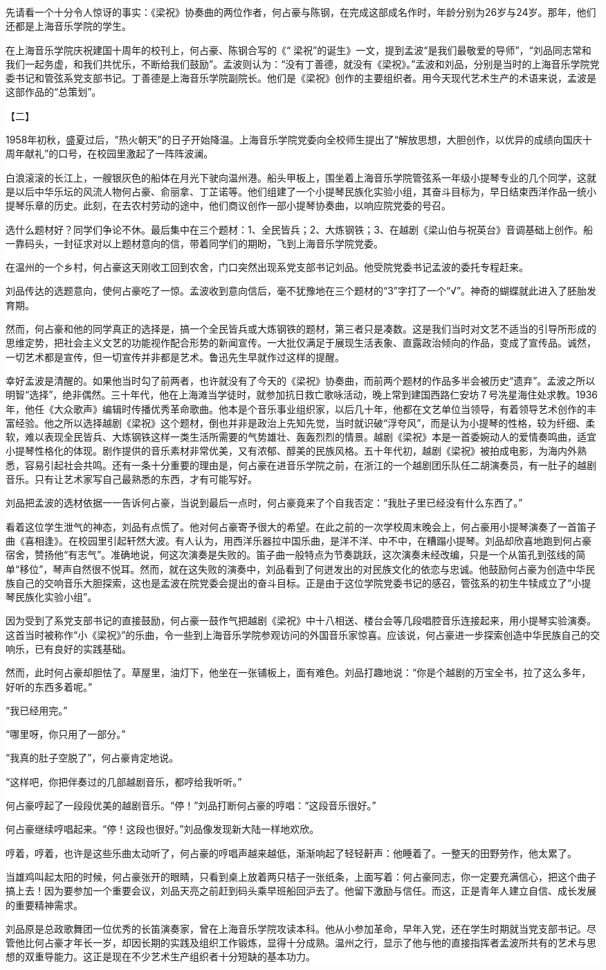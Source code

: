 先请看一个十分令人惊讶的事实：《梁祝》协奏曲的两位作者，何占豪与陈钢，在完成这部成名作时，年龄分别为26岁与24岁。那年，他们还都是上海音乐学院的学生。

在上海音乐学院庆祝建国十周年的校刊上，何占豪、陈钢合写的《“ 梁祝”的诞生》一文，提到孟波“是我们最敬爱的导师”，“刘品同志常和我们一起务虚，和我们共忧乐，不断给我们鼓励”。孟波则认为：“没有丁善德，就没有《梁祝》。”孟波和刘品，分别是当时的上海音乐学院党委书记和管弦系党支部书记。丁善德是上海音乐学院副院长。他们是《梁祝》创作的主要组织者。用今天现代艺术生产的术语来说，孟波是这部作品的“总策划”。

【二】

1958年初秋，盛夏过后，“热火朝天”的日子开始降温。上海音乐学院党委向全校师生提出了“解放思想，大胆创作，以优异的成绩向国庆十周年献礼”的口号，在校园里激起了一阵阵波澜。

白浪滚滚的长江上，一艘银灰色的船体在月光下驶向温州港。船头甲板上，围坐着上海音乐学院管弦系一年级小提琴专业的几个同学，这就是以后中华乐坛的风流人物何占豪、俞丽拿、丁芷诺等。他们组建了一个小提琴民族化实验小组，其奋斗目标为，早日结束西洋作品一统小提琴乐章的历史。此刻，在去农村劳动的途中，他们商议创作一部小提琴协奏曲，以响应院党委的号召。

选什么题材好？同学们争论不休。最后集中在三个题材：1、全民皆兵；2、大炼钢铁；3、在越剧《梁山伯与祝英台》音调基础上创作。船一靠码头，一封征求对以上题材意向的信，带着同学们的期盼，飞到上海音乐学院党委。

在温州的一个乡村，何占豪这天刚收工回到农舍，门口突然出现系党支部书记刘品。他受院党委书记孟波的委托专程赶来。

刘品传达的选题意向，使何占豪吃了一惊。孟波收到意向信后，毫不犹豫地在三个题材的“3”字打了一个“√”。神奇的蝴蝶就此进入了胚胎发育期。

然而，何占豪和他的同学真正的选择是，搞一个全民皆兵或大炼钢铁的题材，第三者只是凑数。这是我们当时对文艺不适当的引导所形成的思维定势，把社会主义文艺的功能视作配合形势的新闻宣传。一大批仅满足于展现生活表象、直露政治倾向的作品，变成了宣传品。诚然，一切艺术都是宣传，但一切宣传并非都是艺术。鲁迅先生早就作过这样的提醒。

幸好孟波是清醒的。如果他当时勾了前两者，也许就没有了今天的《梁祝》协奏曲，而前两个题材的作品多半会被历史“遗弃”。孟波之所以明智“选择”，绝非偶然。三十年代，他在上海滩当学徒时，就参加抗日救亡歌咏活动，晚上常到建国西路仁安坊７号冼星海住处求教。1936年，他任《大众歌声》编辑时传播优秀革命歌曲。他本是个音乐事业组织家，以后几十年，他都在文艺单位当领导，有着领导艺术创作的丰富经验。他之所以选择越剧《梁祝》这个题材，倒也并非是政治上先知先觉，当时就识破“浮夸风”，而是认为小提琴的性格，较为纤细、柔软，难以表现全民皆兵、大炼钢铁这样一类生活所需要的气势雄壮、轰轰烈烈的情景。越剧《梁祝》本是一首委婉动人的爱情奏鸣曲，适宜小提琴性格化的体现。剧作提供的音乐素材非常优美，又有浓郁、醇美的民族风格。五十年代初，越剧《梁祝》被拍成电影，为海内外熟悉，容易引起社会共鸣。还有一条十分重要的理由是，何占豪在进音乐学院之前，在浙江的一个越剧团乐队任二胡演奏员，有一肚子的越剧音乐。只有让艺术家写自己最熟悉的东西，才有可能写好。

刘品把孟波的选材依据一一告诉何占豪，当说到最后一点时，何占豪竟来了个自我否定：“我肚子里已经没有什么东西了。”

看着这位学生泄气的神态，刘品有点慌了。他对何占豪寄予很大的希望。在此之前的一次学校周末晚会上，何占豪用小提琴演奏了一首笛子曲《喜相逢》。在校园里引起轩然大波。有人认为，用西洋乐器拉中国乐曲，是洋不洋、中不中，在糟蹋小提琴。刘品却欣喜地跑到何占豪宿舍，赞扬他“有志气”。准确地说，何这次演奏是失败的。笛子曲一般特点为节奏跳跃，这次演奏未经改编，只是一个从笛孔到弦线的简单“移位”，琴声自然很不悦耳。然而，就在这失败的演奏中，刘品看到了何迸发出的对民族文化的依恋与忠诚。他鼓励何占豪为创造中华民族自己的交响音乐大胆探索，这也是孟波在院党委会提出的奋斗目标。正是由于这位学院党委书记的感召，管弦系的初生牛犊成立了“小提琴民族化实验小组”。

因为受到了系党支部书记的直接鼓励，何占豪一鼓作气把越剧《梁祝》中十八相送、楼台会等几段唱腔音乐连接起来，用小提琴实验演奏。这首当时被称作“小《梁祝》”的乐曲，令一些到上海音乐学院参观访问的外国音乐家惊喜。应该说，何占豪进一步探索创造中华民族自己的交响乐，已有良好的实践基础。

然而，此时何占豪却胆怯了。草屋里，油灯下，他坐在一张铺板上，面有难色。刘品打趣地说：“你是个越剧的万宝全书，拉了这么多年，好听的东西多着呢。”

“我已经用完。”

“哪里呀，你只用了一部分。”

“我真的肚子空脱了”，何占豪肯定地说。

“这样吧，你把伴奏过的几部越剧音乐，都哼给我听听。”

何占豪哼起了一段段优美的越剧音乐。“停！”刘品打断何占豪的哼唱：“这段音乐很好。”

何占豪继续哼唱起来。“停！这段也很好。”刘品像发现新大陆一样地欢欣。

哼着，哼着，也许是这些乐曲太动听了，何占豪的哼唱声越来越低，渐渐响起了轻轻鼾声：他睡着了。一整天的田野劳作，他太累了。

当雄鸡叫起太阳的时候，何占豪张开的眼睛，只看到桌上放着两只桔子一张纸条，上面写着：何占豪同志，你一定要充满信心，把这个曲子搞上去！因为要参加一个重要会议，刘品天亮之前赶到码头乘早班船回沪去了。他留下激励与信任。而这，正是青年人建立自信、成长发展的重要精神需求。

刘品原是总政歌舞团一位优秀的长笛演奏家，曾在上海音乐学院攻读本科。他从小参加革命，早年入党，还在学生时期就当党支部书记。尽管他比何占豪才年长一岁，却因长期的实践及组织工作锻炼，显得十分成熟。温州之行，显示了他与他的直接指挥者孟波所共有的艺术与思想的双重导能力。这正是现在不少艺术生产组织者十分短缺的基本功力。
